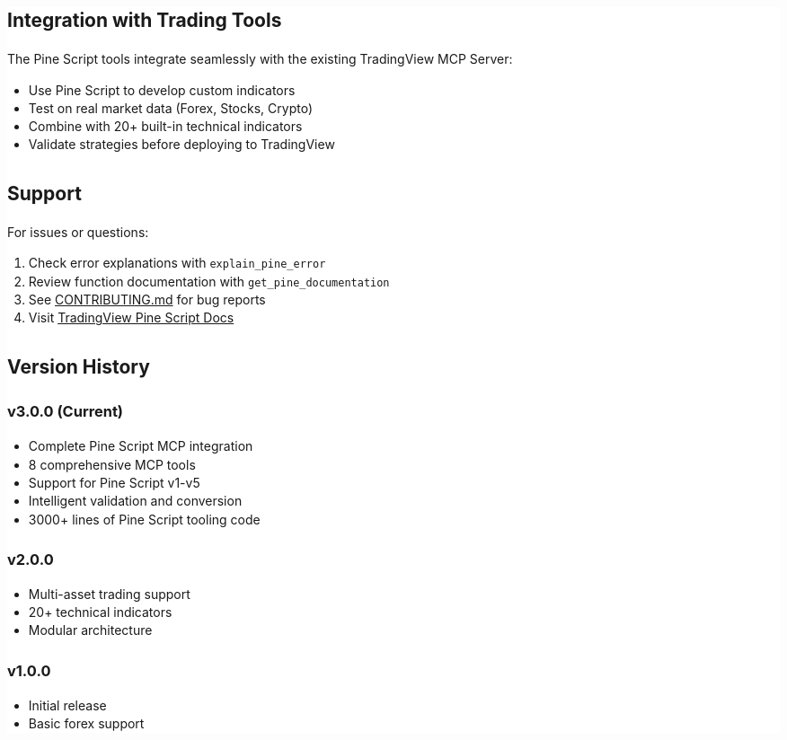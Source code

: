 ## Integration with Trading Tools

The Pine Script tools integrate seamlessly with the existing TradingView MCP Server:

- Use Pine Script to develop custom indicators
- Test on real market data (Forex, Stocks, Crypto)
- Combine with 20+ built-in technical indicators
- Validate strategies before deploying to TradingView

## Support

For issues or questions:
1. Check error explanations with `explain_pine_error`
2. Review function documentation with `get_pine_documentation`
3. See [CONTRIBUTING.md](CONTRIBUTING.md) for bug reports
4. Visit [TradingView Pine Script Docs](https://www.tradingview.com/pine-script-docs/)

## Version History

### v3.0.0 (Current)
- Complete Pine Script MCP integration
- 8 comprehensive MCP tools
- Support for Pine Script v1-v5
- Intelligent validation and conversion
- 3000+ lines of Pine Script tooling code

### v2.0.0
- Multi-asset trading support
- 20+ technical indicators
- Modular architecture

### v1.0.0
- Initial release
- Basic forex support

